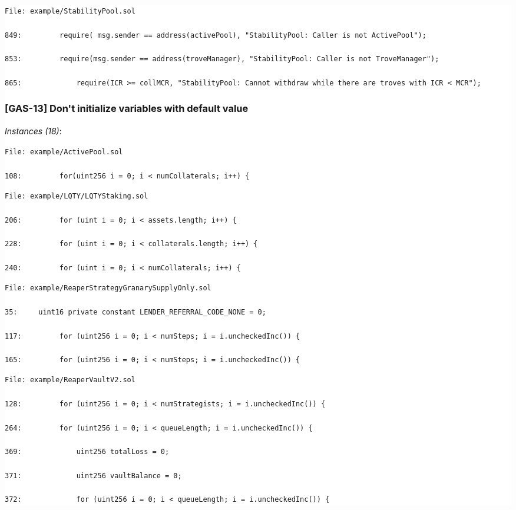 ```solidity
File: example/StabilityPool.sol

849:         require( msg.sender == address(activePool), "StabilityPool: Caller is not ActivePool");

853:         require(msg.sender == address(troveManager), "StabilityPool: Caller is not TroveManager");

865:             require(ICR >= collMCR, "StabilityPool: Cannot withdraw while there are troves with ICR < MCR");

```

### <a name="GAS-13"></a>[GAS-13] Don't initialize variables with default value

*Instances (18)*:
```solidity
File: example/ActivePool.sol

108:         for(uint256 i = 0; i < numCollaterals; i++) {

```

```solidity
File: example/LQTY/LQTYStaking.sol

206:         for (uint i = 0; i < assets.length; i++) {

228:         for (uint i = 0; i < collaterals.length; i++) {

240:         for (uint i = 0; i < numCollaterals; i++) {

```

```solidity
File: example/ReaperStrategyGranarySupplyOnly.sol

35:     uint16 private constant LENDER_REFERRAL_CODE_NONE = 0;

117:         for (uint256 i = 0; i < numSteps; i = i.uncheckedInc()) {

165:         for (uint256 i = 0; i < numSteps; i = i.uncheckedInc()) {

```

```solidity
File: example/ReaperVaultV2.sol

128:         for (uint256 i = 0; i < numStrategists; i = i.uncheckedInc()) {

264:         for (uint256 i = 0; i < queueLength; i = i.uncheckedInc()) {

369:             uint256 totalLoss = 0;

371:             uint256 vaultBalance = 0;

372:             for (uint256 i = 0; i < queueLength; i = i.uncheckedInc()) {

```
